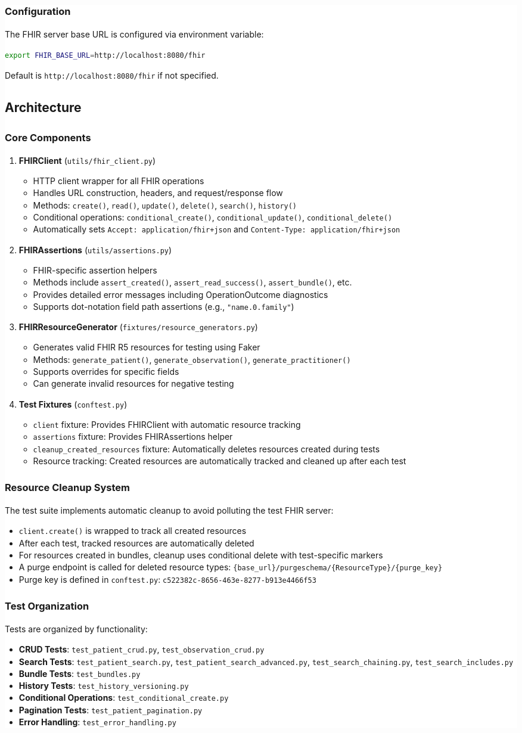 ### Configuration

The FHIR server base URL is configured via environment variable:
```bash
export FHIR_BASE_URL=http://localhost:8080/fhir
```

Default is `http://localhost:8080/fhir` if not specified.

## Architecture

### Core Components

1. **FHIRClient** (`utils/fhir_client.py`)
   - HTTP client wrapper for all FHIR operations
   - Handles URL construction, headers, and request/response flow
   - Methods: `create()`, `read()`, `update()`, `delete()`, `search()`, `history()`
   - Conditional operations: `conditional_create()`, `conditional_update()`, `conditional_delete()`
   - Automatically sets `Accept: application/fhir+json` and `Content-Type: application/fhir+json`

2. **FHIRAssertions** (`utils/assertions.py`)
   - FHIR-specific assertion helpers
   - Methods include `assert_created()`, `assert_read_success()`, `assert_bundle()`, etc.
   - Provides detailed error messages including OperationOutcome diagnostics
   - Supports dot-notation field path assertions (e.g., `"name.0.family"`)

3. **FHIRResourceGenerator** (`fixtures/resource_generators.py`)
   - Generates valid FHIR R5 resources for testing using Faker
   - Methods: `generate_patient()`, `generate_observation()`, `generate_practitioner()`
   - Supports overrides for specific fields
   - Can generate invalid resources for negative testing

4. **Test Fixtures** (`conftest.py`)
   - `client` fixture: Provides FHIRClient with automatic resource tracking
   - `assertions` fixture: Provides FHIRAssertions helper
   - `cleanup_created_resources` fixture: Automatically deletes resources created during tests
   - Resource tracking: Created resources are automatically tracked and cleaned up after each test

### Resource Cleanup System

The test suite implements automatic cleanup to avoid polluting the test FHIR server:

- `client.create()` is wrapped to track all created resources
- After each test, tracked resources are automatically deleted
- For resources created in bundles, cleanup uses conditional delete with test-specific markers
- A purge endpoint is called for deleted resource types: `{base_url}/purgeschema/{ResourceType}/{purge_key}`
- Purge key is defined in `conftest.py`: `c522382c-8656-463e-8277-b913e4466f53`

### Test Organization

Tests are organized by functionality:
- **CRUD Tests**: `test_patient_crud.py`, `test_observation_crud.py`
- **Search Tests**: `test_patient_search.py`, `test_patient_search_advanced.py`, `test_search_chaining.py`, `test_search_includes.py`
- **Bundle Tests**: `test_bundles.py`
- **History Tests**: `test_history_versioning.py`
- **Conditional Operations**: `test_conditional_create.py`
- **Pagination Tests**: `test_patient_pagination.py`
- **Error Handling**: `test_error_handling.py`
